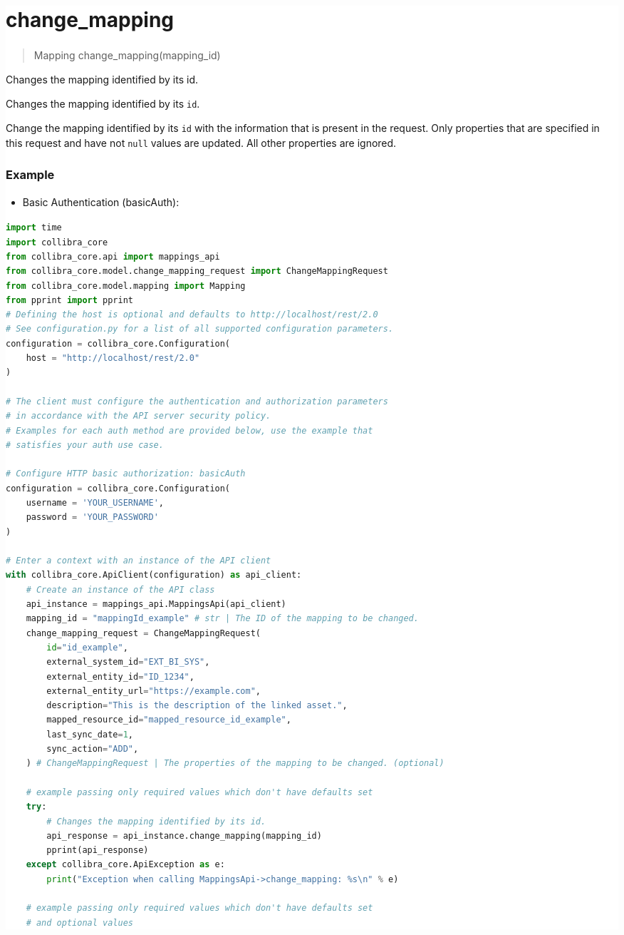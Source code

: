 # **change_mapping**
> Mapping change_mapping(mapping_id)

Changes the mapping identified by its id.

Changes the mapping identified by its <code>id</code>.<p>Change the mapping identified by its <code>id</code> with the information that is present in the request. Only properties that are specified in this request and have not <code>null</code> values are updated. All other properties are ignored.</p>

### Example

* Basic Authentication (basicAuth):
```python
import time
import collibra_core
from collibra_core.api import mappings_api
from collibra_core.model.change_mapping_request import ChangeMappingRequest
from collibra_core.model.mapping import Mapping
from pprint import pprint
# Defining the host is optional and defaults to http://localhost/rest/2.0
# See configuration.py for a list of all supported configuration parameters.
configuration = collibra_core.Configuration(
    host = "http://localhost/rest/2.0"
)

# The client must configure the authentication and authorization parameters
# in accordance with the API server security policy.
# Examples for each auth method are provided below, use the example that
# satisfies your auth use case.

# Configure HTTP basic authorization: basicAuth
configuration = collibra_core.Configuration(
    username = 'YOUR_USERNAME',
    password = 'YOUR_PASSWORD'
)

# Enter a context with an instance of the API client
with collibra_core.ApiClient(configuration) as api_client:
    # Create an instance of the API class
    api_instance = mappings_api.MappingsApi(api_client)
    mapping_id = "mappingId_example" # str | The ID of the mapping to be changed.
    change_mapping_request = ChangeMappingRequest(
        id="id_example",
        external_system_id="EXT_BI_SYS",
        external_entity_id="ID_1234",
        external_entity_url="https://example.com",
        description="This is the description of the linked asset.",
        mapped_resource_id="mapped_resource_id_example",
        last_sync_date=1,
        sync_action="ADD",
    ) # ChangeMappingRequest | The properties of the mapping to be changed. (optional)

    # example passing only required values which don't have defaults set
    try:
        # Changes the mapping identified by its id.
        api_response = api_instance.change_mapping(mapping_id)
        pprint(api_response)
    except collibra_core.ApiException as e:
        print("Exception when calling MappingsApi->change_mapping: %s\n" % e)

    # example passing only required values which don't have defaults set
    # and optional values
```